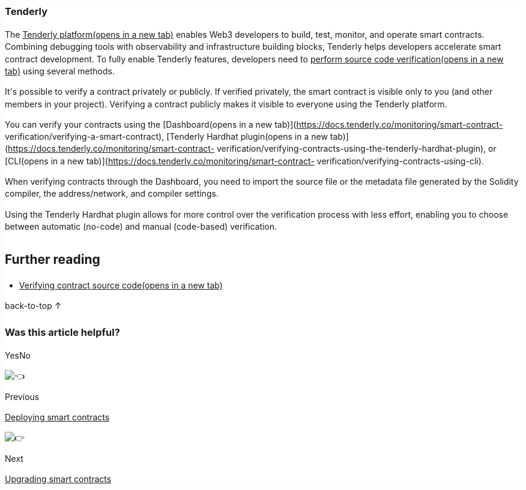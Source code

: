 ### Tenderly

The [Tenderly platform(opens in a new tab)](https://tenderly.co/) enables Web3
developers to build, test, monitor, and operate smart contracts. Combining
debugging tools with observability and infrastructure building blocks,
Tenderly helps developers accelerate smart contract development. To fully
enable Tenderly features, developers need to [perform source code
verification(opens in a new
tab)](https://docs.tenderly.co/monitoring/contract-verification) using several
methods.

It's possible to verify a contract privately or publicly. If verified
privately, the smart contract is visible only to you (and other members in
your project). Verifying a contract publicly makes it visible to everyone
using the Tenderly platform.

You can verify your contracts using the [Dashboard(opens in a new
tab)](https://docs.tenderly.co/monitoring/smart-contract-
verification/verifying-a-smart-contract), [Tenderly Hardhat plugin(opens in a
new tab)](https://docs.tenderly.co/monitoring/smart-contract-
verification/verifying-contracts-using-the-tenderly-hardhat-plugin), or
[CLI(opens in a new tab)](https://docs.tenderly.co/monitoring/smart-contract-
verification/verifying-contracts-using-cli).

When verifying contracts through the Dashboard, you need to import the source
file or the metadata file generated by the Solidity compiler, the
address/network, and compiler settings.

Using the Tenderly Hardhat plugin allows for more control over the
verification process with less effort, enabling you to choose between
automatic (no-code) and manual (code-based) verification.

## Further reading

  * [Verifying contract source code(opens in a new tab)](https://programtheblockchain.com/posts/2018/01/16/verifying-contract-source-code/)

back-to-top ↑

### Was this article helpful?

YesNo

![👈](https://cdnjs.cloudflare.com/ajax/libs/twemoji/12.0.4/2/svg/1f448.svg)

Previous

[Deploying smart contracts](/en/developers/docs/smart-contracts/deploying/)

![👉](https://cdnjs.cloudflare.com/ajax/libs/twemoji/12.0.4/2/svg/1f449.svg)

Next

[Upgrading smart contracts](/en/developers/docs/smart-contracts/upgrading/)
